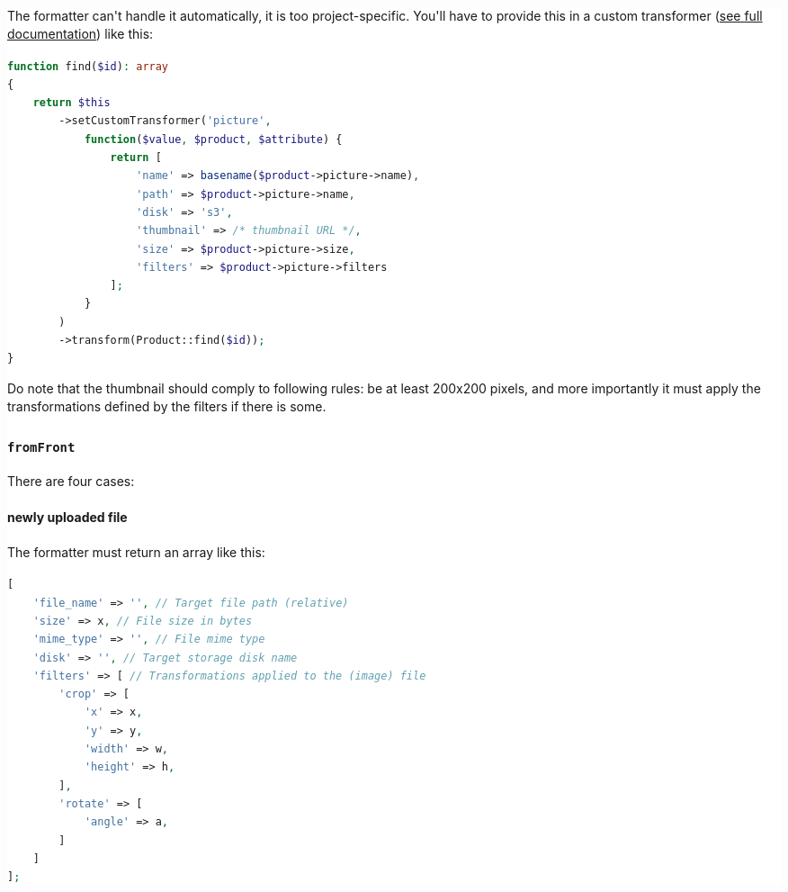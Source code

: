 The formatter can't handle it automatically, it is too project-specific. You'll have to provide this in a custom transformer ([see full documentation](../how-to-transform-data.md)) like this:

```php
function find($id): array
{
    return $this
        ->setCustomTransformer('picture',
            function($value, $product, $attribute) {
                return [
                    'name' => basename($product->picture->name),
                    'path' => $product->picture->name,
                    'disk' => 's3',
                    'thumbnail' => /* thumbnail URL */,
                    'size' => $product->picture->size,
                    'filters' => $product->picture->filters
                ];
            }
        )
        ->transform(Product::find($id));
}
```

Do note that the thumbnail should comply to following rules: be at least 200x200 pixels, and more importantly it must apply the transformations defined by the filters if there is some. 

### `fromFront`

There are four cases:

#### newly uploaded file

The formatter must return an array like this:

```php
[
    'file_name' => '', // Target file path (relative)
    'size' => x, // File size in bytes
    'mime_type' => '', // File mime type
    'disk' => '', // Target storage disk name
    'filters' => [ // Transformations applied to the (image) file
        'crop' => [
            'x' => x,
            'y' => y,
            'width' => w,
            'height' => h,
        ],
        'rotate' => [
            'angle' => a,
        ]
    ]
];
```
